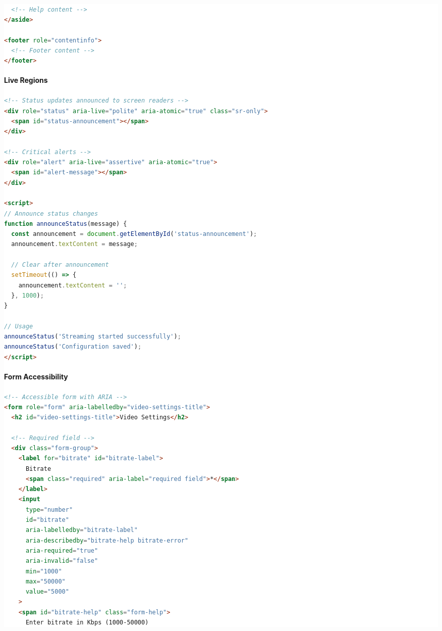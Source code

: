 ```html
  <!-- Help content -->
</aside>

<footer role="contentinfo">
  <!-- Footer content -->
</footer>
```

#### Live Regions

```html
<!-- Status updates announced to screen readers -->
<div role="status" aria-live="polite" aria-atomic="true" class="sr-only">
  <span id="status-announcement"></span>
</div>

<!-- Critical alerts -->
<div role="alert" aria-live="assertive" aria-atomic="true">
  <span id="alert-message"></span>
</div>

<script>
// Announce status changes
function announceStatus(message) {
  const announcement = document.getElementById('status-announcement');
  announcement.textContent = message;
  
  // Clear after announcement
  setTimeout(() => {
    announcement.textContent = '';
  }, 1000);
}

// Usage
announceStatus('Streaming started successfully');
announceStatus('Configuration saved');
</script>
```

#### Form Accessibility

```html
<!-- Accessible form with ARIA -->
<form role="form" aria-labelledby="video-settings-title">
  <h2 id="video-settings-title">Video Settings</h2>
  
  <!-- Required field -->
  <div class="form-group">
    <label for="bitrate" id="bitrate-label">
      Bitrate
      <span class="required" aria-label="required field">*</span>
    </label>
    <input 
      type="number"
      id="bitrate"
      aria-labelledby="bitrate-label"
      aria-describedby="bitrate-help bitrate-error"
      aria-required="true"
      aria-invalid="false"
      min="1000"
      max="50000"
      value="5000"
    >
    <span id="bitrate-help" class="form-help">
      Enter bitrate in Kbps (1000-50000)
```